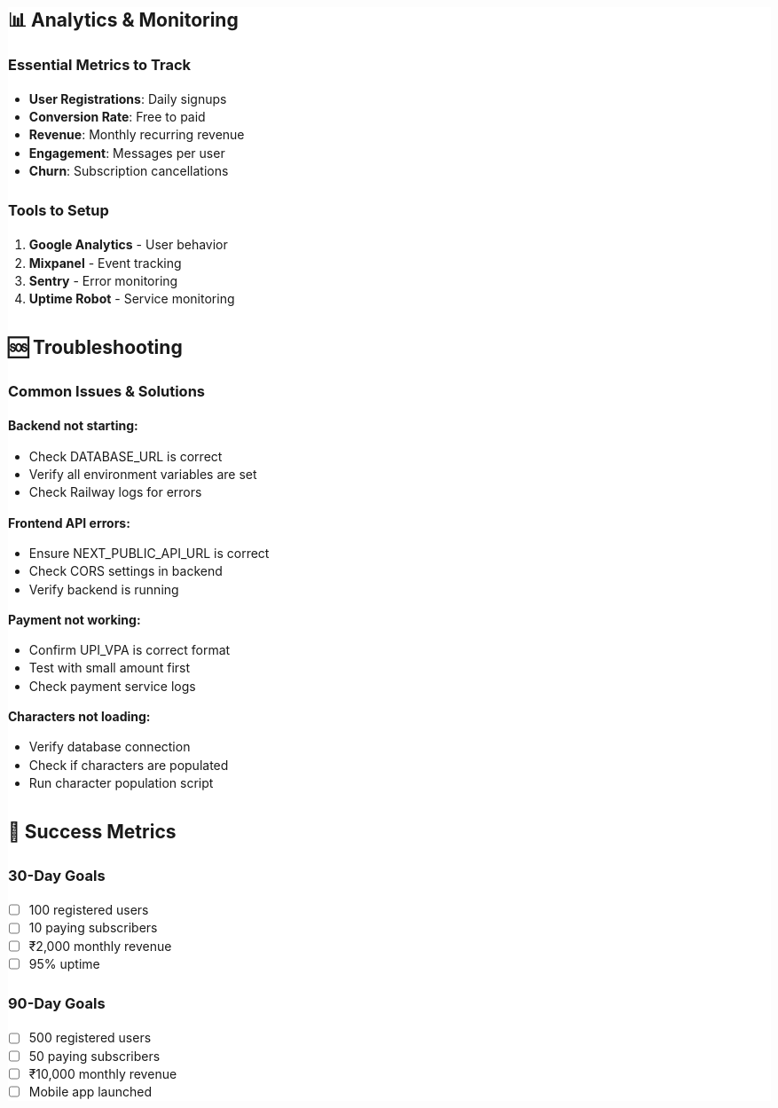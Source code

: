 ## 📊 Analytics & Monitoring

### Essential Metrics to Track
- **User Registrations**: Daily signups
- **Conversion Rate**: Free to paid
- **Revenue**: Monthly recurring revenue
- **Engagement**: Messages per user
- **Churn**: Subscription cancellations

### Tools to Setup
1. **Google Analytics** - User behavior
2. **Mixpanel** - Event tracking
3. **Sentry** - Error monitoring
4. **Uptime Robot** - Service monitoring

## 🆘 Troubleshooting

### Common Issues & Solutions

**Backend not starting:**
- Check DATABASE_URL is correct
- Verify all environment variables are set
- Check Railway logs for errors

**Frontend API errors:**
- Ensure NEXT_PUBLIC_API_URL is correct
- Check CORS settings in backend
- Verify backend is running

**Payment not working:**
- Confirm UPI_VPA is correct format
- Test with small amount first
- Check payment service logs

**Characters not loading:**
- Verify database connection
- Check if characters are populated
- Run character population script

## 🎯 Success Metrics

### 30-Day Goals
- [ ] 100 registered users
- [ ] 10 paying subscribers
- [ ] ₹2,000 monthly revenue
- [ ] 95% uptime

### 90-Day Goals
- [ ] 500 registered users
- [ ] 50 paying subscribers
- [ ] ₹10,000 monthly revenue
- [ ] Mobile app launched
